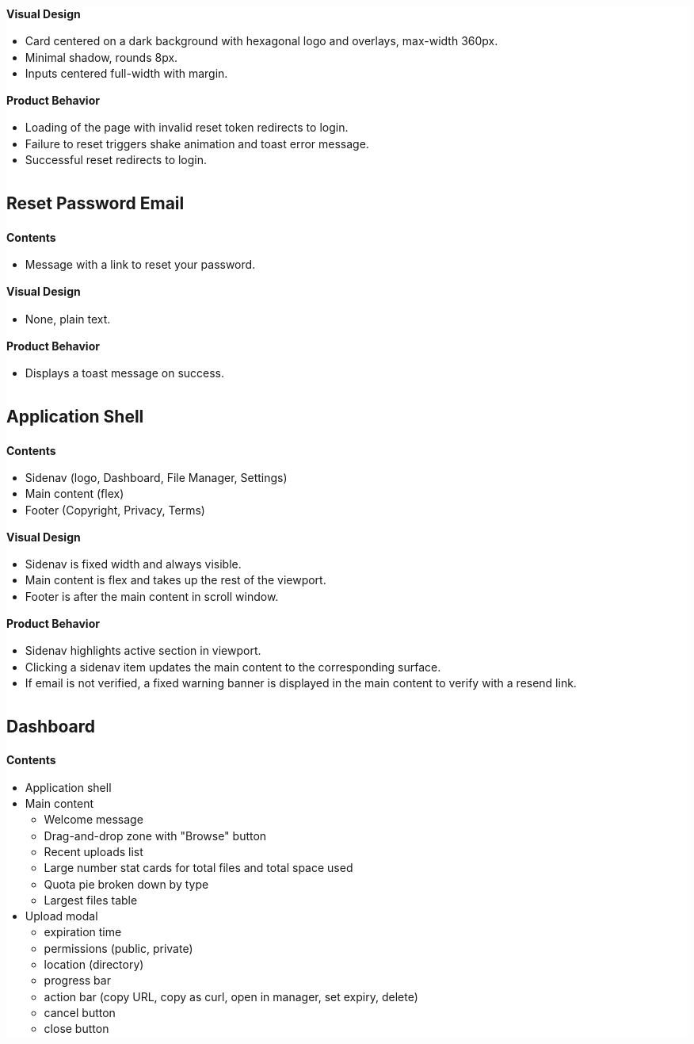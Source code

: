 **Visual Design**
- Card centered on a dark background with hexagonal logo and overlays, max-width 360px.
- Minimal shadow, rounds 8px.
- Inputs centered full-width with margin.

**Product Behavior**
- Loading of the page with invalid reset token redirects to login.
- Failure to reset triggers shake animation and toast error message.
- Successful reset redirects to login.

## Reset Password Email

**Contents**
- Message with a link to reset your password.

**Visual Design**
- None, plain text.

**Product Behavior**
- Displays a toast message on success.

## Application Shell

**Contents**
- Sidenav (logo, Dashboard, File Manager, Settings)
- Main content (flex)
- Footer (Copyright, Privacy, Terms)

**Visual Design**
- Sidenav is fixed width and always visible.
- Main content is flex and takes up the rest of the viewport.
- Footer is after the main content in scroll window.

**Product Behavior**
- Sidenav highlights active section in viewport.
- Clicking a sidenav item updates the main content to the corresponding surface.
- If email is not verified, a fixed warning banner is displayed in the main content to verify with a resend link.

## Dashboard

**Contents**
- Application shell
- Main content
    - Welcome message
    - Drag-and-drop zone with "Browse" button
    - Recent uploads list
    - Large number stat cards for total files and total space used
    - Quota pie broken down by type
    - Largest files table
- Upload modal
    - expiration time
    - permissions (public, private)
    - location (directory)
    - progress bar
    - action bar (copy URL, copy as curl, open in manager, set expiry, delete)
    - cancel button
    - close button
